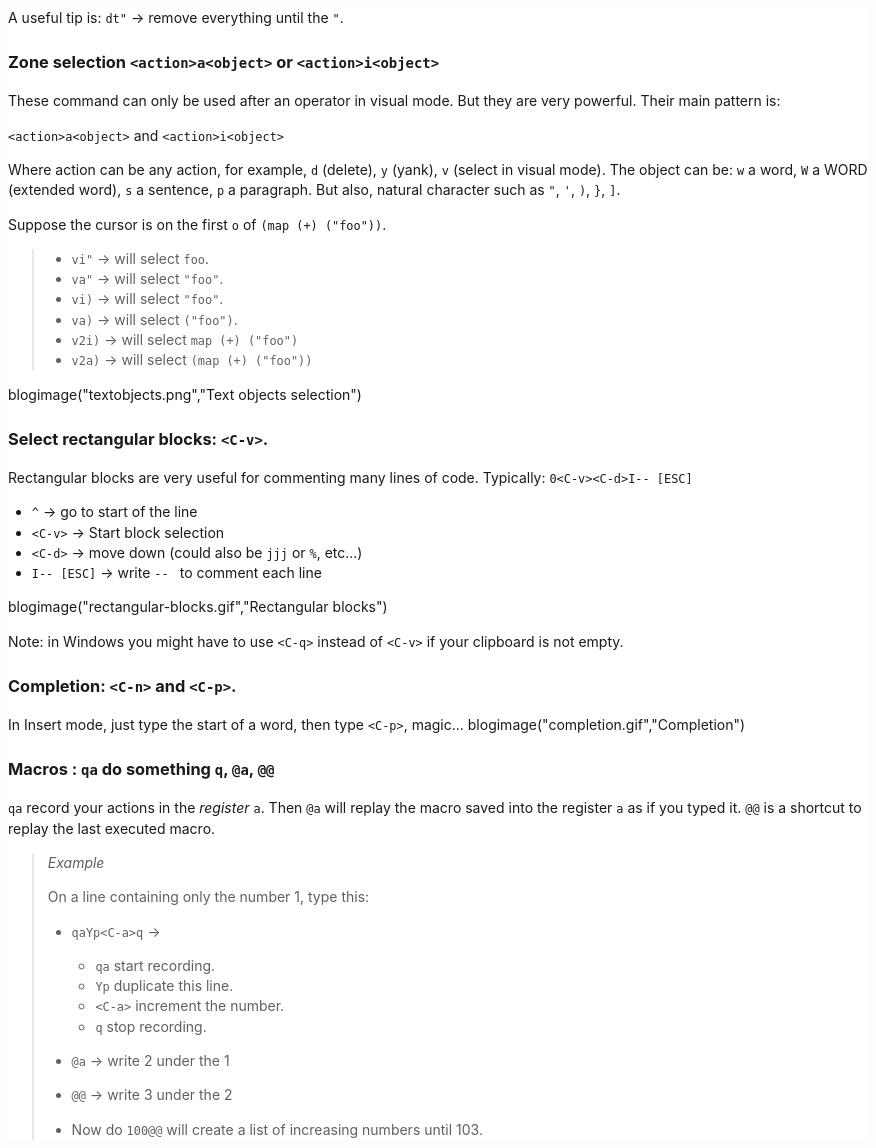 A useful tip is: `dt"` → remove everything until the `"`.

### Zone selection `<action>a<object>` or `<action>i<object>`

These command can only be used after an operator in visual mode.
But they are very powerful. Their main pattern is:

`<action>a<object>` and `<action>i<object>`

Where action can be any action, for example, `d` (delete), `y` (yank), `v` (select in visual mode).
The object can be: `w` a word, `W` a WORD (extended word), `s` a sentence, `p` a paragraph. But also, natural character such as `"`, `'`, `)`, `}`, `]`.

Suppose the cursor is on the first `o` of `(map (+) ("foo"))`.

> - `vi"` → will select `foo`.
> - `va"` → will select `"foo"`.
> - `vi)` → will select `"foo"`.
> - `va)` → will select `("foo")`.
> - `v2i)` → will select `map (+) ("foo")`
> - `v2a)` → will select `(map (+) ("foo"))`

blogimage("textobjects.png","Text objects selection")

### Select rectangular blocks: `<C-v>`. 

Rectangular blocks are very useful for commenting many lines of code.
Typically: `0<C-v><C-d>I-- [ESC]`

- `^` → go to start of the line
- `<C-v>` → Start block selection
- `<C-d>` → move down (could also be `jjj` or `%`, etc...)
- `I-- [ESC]` → write `-- ` to comment each line

blogimage("rectangular-blocks.gif","Rectangular blocks")

Note: in Windows you might have to use `<C-q>` instead of `<C-v>` if your clipboard is not empty.

### Completion: `<C-n>` and `<C-p>`.

In Insert mode, just type the start of a word, then type `<C-p>`, magic...
blogimage("completion.gif","Completion") 

### Macros : `qa` do something `q`, `@a`, `@@`

`qa` record your actions in the _register_ `a`. 
Then `@a` will replay the macro saved into the register `a` as if you typed it.
`@@` is a shortcut to replay the last executed macro.

> *Example*
>
> On a line containing only the number 1, type this:
>
> - `qaYp<C-a>q` → 
>   
>   - `qa` start recording. 
>   - `Yp` duplicate this line.
>   - `<C-a>` increment the number.
>   - `q` stop recording.
> 
> - `@a` → write 2 under the 1
> - `@@` → write 3 under the 2
> - Now do `100@@` will create a list of increasing numbers until 103.


[Vim]: http://www.vim.org
[vim]: http://www.vim.org